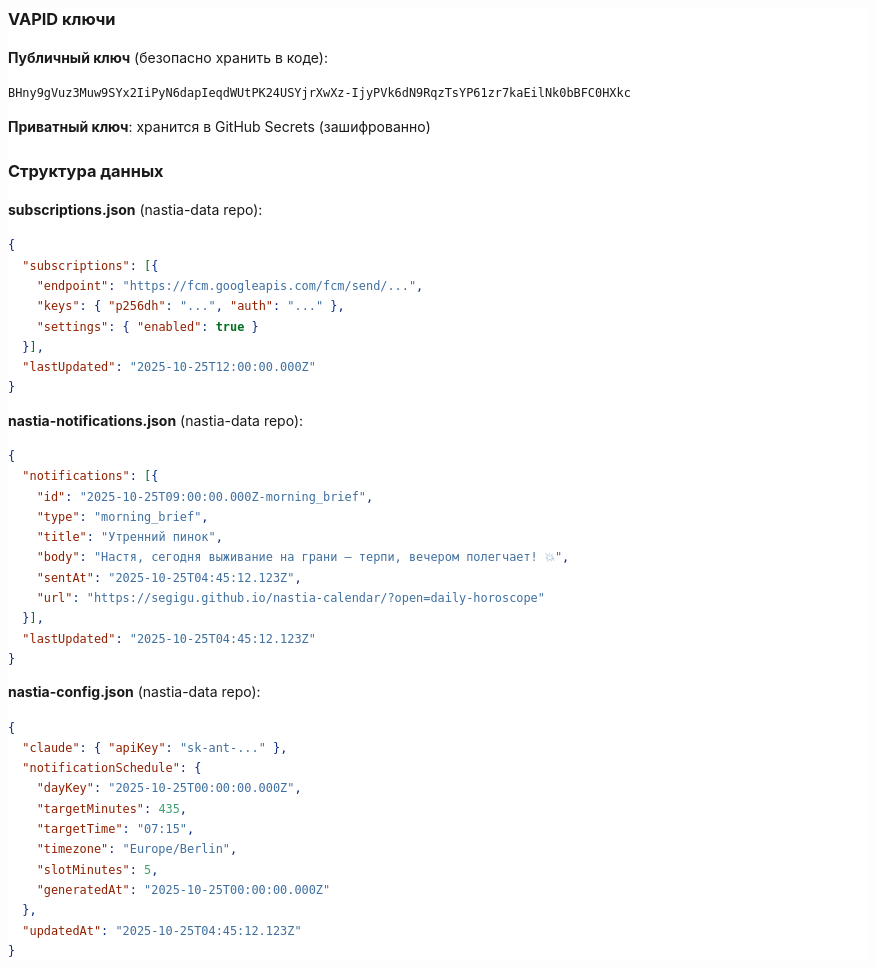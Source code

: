 ### VAPID ключи

**Публичный ключ** (безопасно хранить в коде):
```
BHny9gVuz3Muw9SYx2IiPyN6dapIeqdWUtPK24USYjrXwXz-IjyPVk6dN9RqzTsYP61zr7kaEilNk0bBFC0HXkc
```

**Приватный ключ**: хранится в GitHub Secrets (зашифрованно)

### Структура данных

**subscriptions.json** (nastia-data repo):
```json
{
  "subscriptions": [{
    "endpoint": "https://fcm.googleapis.com/fcm/send/...",
    "keys": { "p256dh": "...", "auth": "..." },
    "settings": { "enabled": true }
  }],
  "lastUpdated": "2025-10-25T12:00:00.000Z"
}
```

**nastia-notifications.json** (nastia-data repo):
```json
{
  "notifications": [{
    "id": "2025-10-25T09:00:00.000Z-morning_brief",
    "type": "morning_brief",
    "title": "Утренний пинок",
    "body": "Настя, сегодня выживание на грани — терпи, вечером полегчает! 💥",
    "sentAt": "2025-10-25T04:45:12.123Z",
    "url": "https://segigu.github.io/nastia-calendar/?open=daily-horoscope"
  }],
  "lastUpdated": "2025-10-25T04:45:12.123Z"
}
```

**nastia-config.json** (nastia-data repo):
```json
{
  "claude": { "apiKey": "sk-ant-..." },
  "notificationSchedule": {
    "dayKey": "2025-10-25T00:00:00.000Z",
    "targetMinutes": 435,
    "targetTime": "07:15",
    "timezone": "Europe/Berlin",
    "slotMinutes": 5,
    "generatedAt": "2025-10-25T00:00:00.000Z"
  },
  "updatedAt": "2025-10-25T04:45:12.123Z"
}
```
